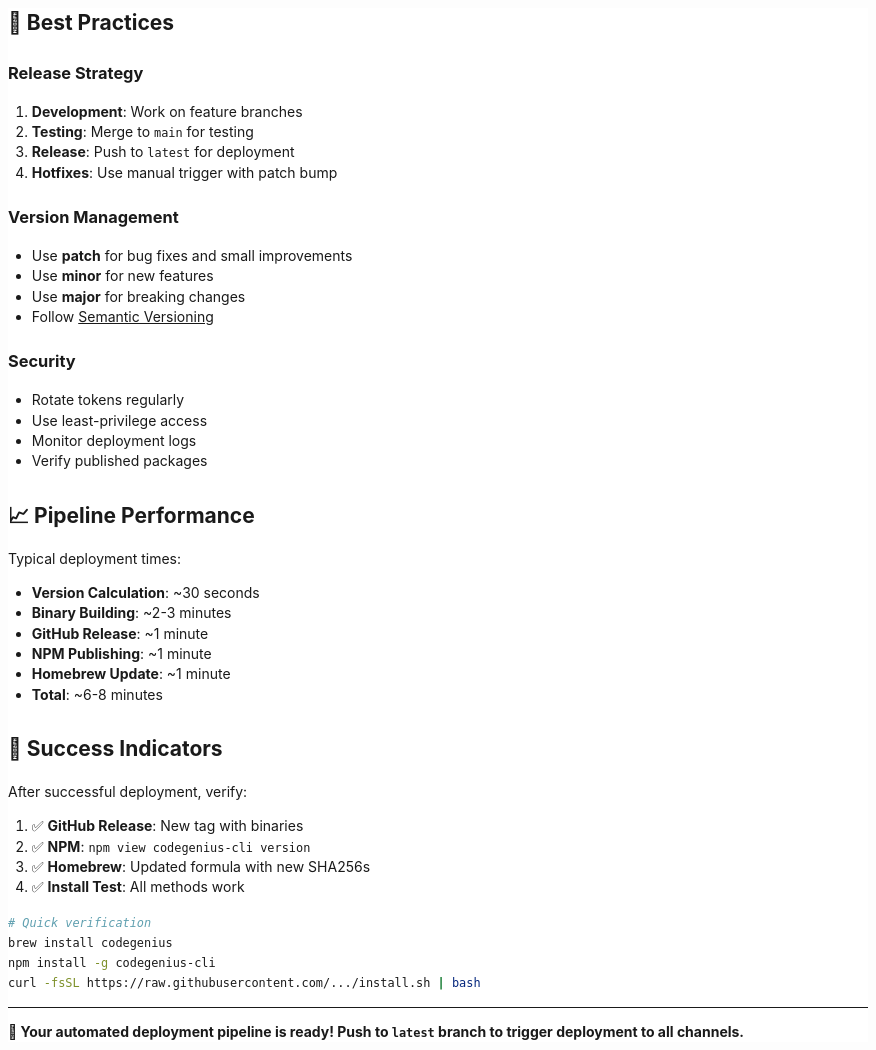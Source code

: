 ## 🎯 **Best Practices**

### Release Strategy
1. **Development**: Work on feature branches
2. **Testing**: Merge to `main` for testing
3. **Release**: Push to `latest` for deployment
4. **Hotfixes**: Use manual trigger with patch bump

### Version Management
- Use **patch** for bug fixes and small improvements
- Use **minor** for new features
- Use **major** for breaking changes
- Follow [Semantic Versioning](https://semver.org/)

### Security
- Rotate tokens regularly
- Use least-privilege access
- Monitor deployment logs
- Verify published packages

## 📈 **Pipeline Performance**

Typical deployment times:
- **Version Calculation**: ~30 seconds
- **Binary Building**: ~2-3 minutes
- **GitHub Release**: ~1 minute
- **NPM Publishing**: ~1 minute
- **Homebrew Update**: ~1 minute
- **Total**: ~6-8 minutes

## 🎉 **Success Indicators**

After successful deployment, verify:

1. ✅ **GitHub Release**: New tag with binaries
2. ✅ **NPM**: `npm view codegenius-cli version`
3. ✅ **Homebrew**: Updated formula with new SHA256s
4. ✅ **Install Test**: All methods work

```bash
# Quick verification
brew install codegenius
npm install -g codegenius-cli
curl -fsSL https://raw.githubusercontent.com/.../install.sh | bash
```

---

**🚀 Your automated deployment pipeline is ready! Push to `latest` branch to trigger deployment to all channels.** 